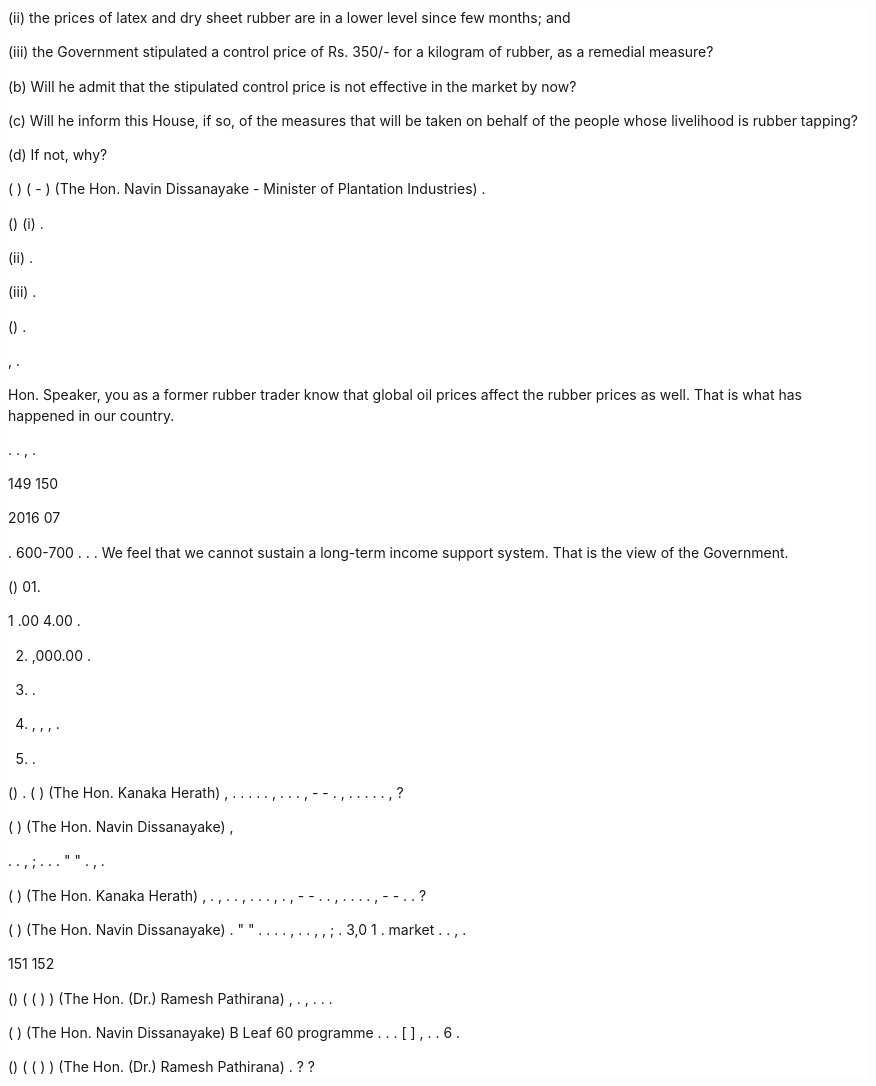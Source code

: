 (ii) the prices of latex and dry sheet rubber are in a lower level since few months; and

(iii) the Government stipulated a control price of Rs. 350/- for a kilogram of rubber, as a remedial measure?

(b) Will he admit that the stipulated control price is not effective in the market by now?

(c) Will he inform this House, if so, of the measures that will be taken on behalf of the people whose livelihood is rubber tapping?

(d) If not, why?

( ) ( - ) (The Hon. Navin Dissanayake - Minister of Plantation Industries) .

() (i) .

(ii) .

(iii) .

() .

, .

Hon. Speaker, you as a former rubber trader know that global oil prices affect the rubber prices as well. That is what has happened in our country.

. . , .

149 150

2016 07

. 600-700 . . . We feel that we cannot sustain a long-term income support system. That is the view of the Government.

() 01.

1 .00 4.00 .

02. ,000.00 .

03. .

04. , , , .

05. .

() . ( ) (The Hon. Kanaka Herath) , . . . . . , . . . , - - . , . . . . . , ?

( ) (The Hon. Navin Dissanayake) ,

. . , ; . . . " " . , .

( ) (The Hon. Kanaka Herath) , . , . . , . . . , . , - - . . , . . . . , - - . . ?

( ) (The Hon. Navin Dissanayake) . " " . . . . , . . , , ; . 3,0 1 . market . . , .

151 152

() ( ( ) ) (The Hon. (Dr.) Ramesh Pathirana) , . , . . .

( ) (The Hon. Navin Dissanayake) B Leaf 60 programme . . . [ ] , . . 6 .

() ( ( ) ) (The Hon. (Dr.) Ramesh Pathirana) . ? ?
